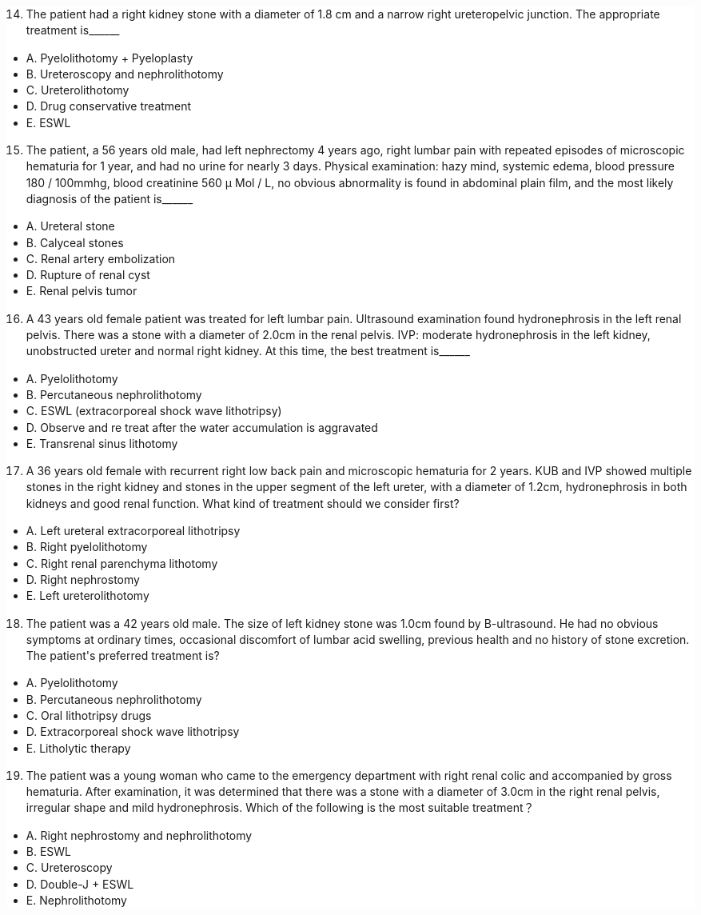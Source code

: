 14. The patient had a right kidney stone with a diameter of 1.8 cm and a narrow right ureteropelvic junction. The appropriate treatment is______
- A. Pyelolithotomy + Pyeloplasty
- B. Ureteroscopy and nephrolithotomy
- C. Ureterolithotomy
- D. Drug conservative treatment
- E. ESWL 

15. The patient, a 56 years old male, had left nephrectomy 4 years ago, right lumbar pain with repeated episodes of microscopic hematuria for 1 year, and had no urine for nearly 3 days. Physical examination: hazy mind, systemic edema, blood pressure 180 / 100mmhg, blood creatinine 560 μ Mol / L, no obvious abnormality is found in abdominal plain film, and the most likely diagnosis of the patient is______
- A. Ureteral stone
- B. Calyceal stones
- C. Renal artery embolization
- D. Rupture of renal cyst
- E. Renal pelvis tumor 

16. A 43 years old female patient was treated for left lumbar pain. Ultrasound examination found hydronephrosis in the left renal pelvis. There was a stone with a diameter of 2.0cm in the renal pelvis. IVP: moderate hydronephrosis in the left kidney, unobstructed ureter and normal right kidney. At this time, the best treatment is______
- A. Pyelolithotomy
- B. Percutaneous nephrolithotomy
- C. ESWL (extracorporeal shock wave lithotripsy)
- D. Observe and re treat after the water accumulation is aggravated
- E. Transrenal sinus lithotomy 

17. A 36 years old female with recurrent right low back pain and microscopic hematuria for 2 years. KUB and IVP showed multiple stones in the right kidney and stones in the upper segment of the left ureter, with a diameter of 1.2cm, hydronephrosis in both kidneys and good renal function. What kind of treatment should we consider first?
- A. Left ureteral extracorporeal lithotripsy
- B. Right pyelolithotomy
- C. Right renal parenchyma lithotomy
- D. Right nephrostomy
- E. Left ureterolithotomy 

18. The patient was a 42 years old male. The size of left kidney stone was 1.0cm found by B-ultrasound. He had no obvious symptoms at ordinary times, occasional discomfort of lumbar acid swelling, previous health and no history of stone excretion. The patient's preferred treatment is?
- A. Pyelolithotomy
- B. Percutaneous nephrolithotomy
- C. Oral lithotripsy drugs
- D. Extracorporeal shock wave lithotripsy
- E. Litholytic therapy 

19. The patient was a young woman who came to the emergency department with right renal colic and accompanied by gross hematuria. After examination, it was determined that there was a stone with a diameter of 3.0cm in the right renal pelvis, irregular shape and mild hydronephrosis. Which of the following is the most suitable treatment？
- A. Right nephrostomy and nephrolithotomy
- B. ESWL
- C. Ureteroscopy
- D. Double-J + ESWL
- E. Nephrolithotomy 
